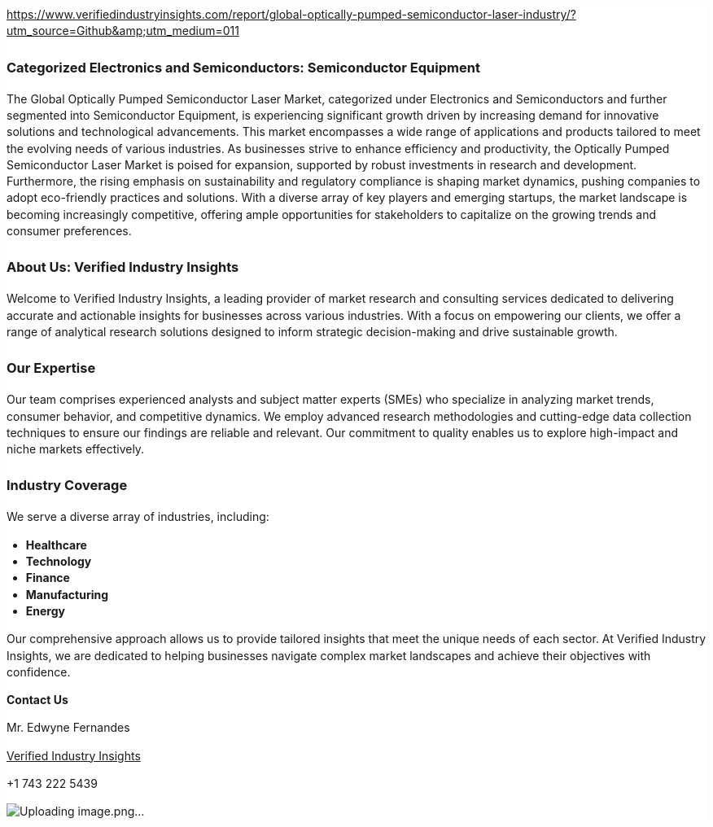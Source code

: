 </strong><a href="https://www.verifiedindustryinsights.com/report/global-optically-pumped-semiconductor-laser-industry/?utm_source=Github&amp;utm_medium=011">https://www.verifiedindustryinsights.com/report/global-optically-pumped-semiconductor-laser-industry/?utm_source=Github&amp;utm_medium=011</a>&nbsp;</p><h3>Categorized Electronics and Semiconductors: Semiconductor Equipment </h3><p>The Global Optically Pumped Semiconductor Laser Market, categorized under Electronics and Semiconductors and further segmented into Semiconductor Equipment, is experiencing significant growth driven by increasing demand for innovative solutions and technological advancements. This market encompasses a wide range of applications and products tailored to meet the evolving needs of various industries. As businesses strive to enhance efficiency and productivity, the Optically Pumped Semiconductor Laser Market is poised for expansion, supported by robust investments in research and development. Furthermore, the rising emphasis on sustainability and regulatory compliance is shaping market dynamics, pushing companies to adopt eco-friendly practices and solutions. With a diverse array of key players and emerging startups, the market landscape is becoming increasingly competitive, offering ample opportunities for stakeholders to capitalize on the growing trends and consumer preferences.</p><h3>About Us: Verified Industry Insights</h3><p>Welcome to Verified Industry Insights, a leading provider of market research and consulting services dedicated to delivering accurate and actionable insights for businesses across various industries. With a focus on empowering our clients, we offer a range of analytical research solutions designed to inform strategic decision-making and drive sustainable growth.</p><h3>Our Expertise</h3><p>Our team comprises experienced analysts and subject matter experts (SMEs) who specialize in analyzing market trends, consumer behavior, and competitive dynamics. We employ advanced research methodologies and cutting-edge data collection techniques to ensure our findings are reliable and relevant. Our commitment to quality enables us to explore high-impact and niche markets effectively.</p><h3>Industry Coverage</h3><p>We serve a diverse array of industries, including:</p><ul><li><strong>Healthcare</strong></li><li><strong>Technology</strong></li><li><strong>Finance</strong></li><li><strong>Manufacturing</strong></li><li><strong>Energy</strong></li></ul><p>Our comprehensive approach allows us to provide tailored insights that meet the unique needs of each sector. At Verified Industry Insights, we are dedicated to helping businesses navigate complex market landscapes and achieve their objectives with confidence.</p><p><strong>Contact Us</strong></p><p>Mr. Edwyne Fernandes</p><p><a href="https://www.verifiedindustryinsights.com/">Verified Industry Insights</a></p><p>+1 743 222 5439</p>
![Uploading image.png…]()
